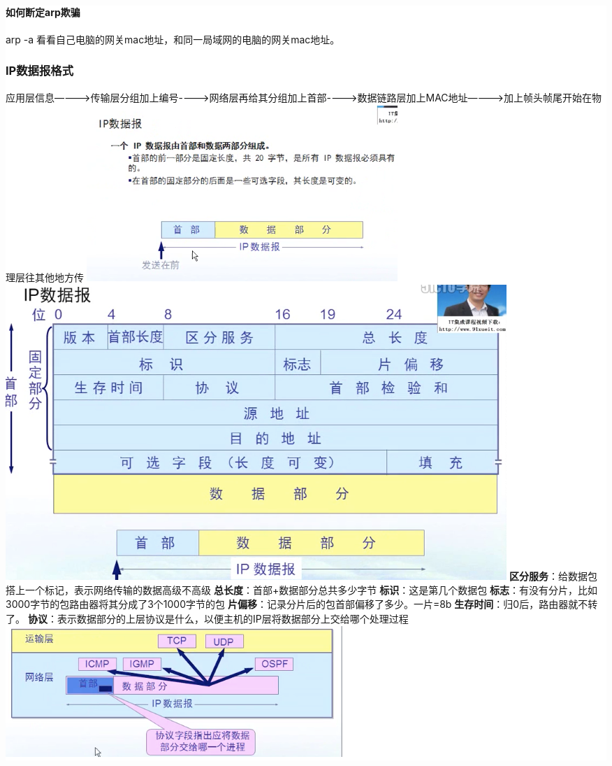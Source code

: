 #### 如何断定arp欺骗
arp -a
看看自己电脑的网关mac地址，和同一局域网的电脑的网关mac地址。

### IP数据报格式
应用层信息————>传输层分组加上编号---->网络层再给其分组加上首部---->数据链路层加上MAC地址————>加上帧头帧尾开始在物理层往其他地方传
![](笔记/2020-04-03-22-51-57.png)
![](笔记/2020-04-03-22-53-01.png)
**区分服务**：给数据包搭上一个标记，表示网络传输的数据高级不高级
**总长度**：首部+数据部分总共多少字节
**标识**：这是第几个数据包
**标志**：有没有分片，比如3000字节的包路由器将其分成了3个1000字节的包
**片偏移**：记录分片后的包首部偏移了多少。一片=8b
**生存时间**：归0后，路由器就不转了。
**协议**：表示数据部分的上层协议是什么，以便主机的IP层将数据部分上交给哪个处理过程 ![](笔记/2020-04-04-11-05-40.png)